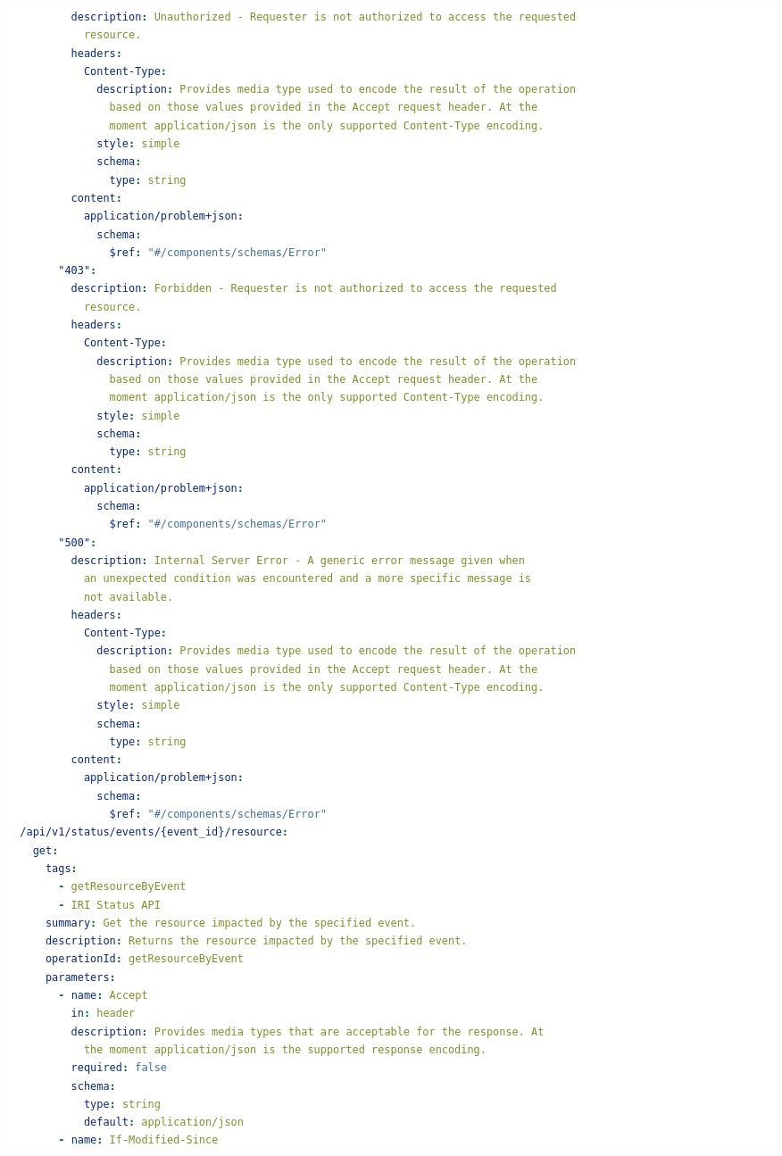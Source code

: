 ```yaml
          description: Unauthorized - Requester is not authorized to access the requested
            resource.
          headers:
            Content-Type:
              description: Provides media type used to encode the result of the operation
                based on those values provided in the Accept request header. At the
                moment application/json is the only supported Content-Type encoding.
              style: simple
              schema:
                type: string
          content:
            application/problem+json:
              schema:
                $ref: "#/components/schemas/Error"
        "403":
          description: Forbidden - Requester is not authorized to access the requested
            resource.
          headers:
            Content-Type:
              description: Provides media type used to encode the result of the operation
                based on those values provided in the Accept request header. At the
                moment application/json is the only supported Content-Type encoding.
              style: simple
              schema:
                type: string
          content:
            application/problem+json:
              schema:
                $ref: "#/components/schemas/Error"
        "500":
          description: Internal Server Error - A generic error message given when
            an unexpected condition was encountered and a more specific message is
            not available.
          headers:
            Content-Type:
              description: Provides media type used to encode the result of the operation
                based on those values provided in the Accept request header. At the
                moment application/json is the only supported Content-Type encoding.
              style: simple
              schema:
                type: string
          content:
            application/problem+json:
              schema:
                $ref: "#/components/schemas/Error"
  /api/v1/status/events/{event_id}/resource:
    get:
      tags:
        - getResourceByEvent
        - IRI Status API
      summary: Get the resource impacted by the specified event.
      description: Returns the resource impacted by the specified event.
      operationId: getResourceByEvent
      parameters:
        - name: Accept
          in: header
          description: Provides media types that are acceptable for the response. At
            the moment application/json is the supported response encoding.
          required: false
          schema:
            type: string
            default: application/json
        - name: If-Modified-Since
```